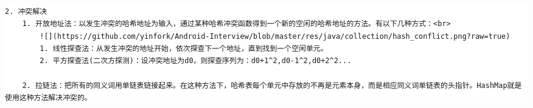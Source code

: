 	2. 冲突解决
		1. 开放地址法：以发生冲突的哈希地址为输入，通过某种哈希冲突函数得到一个新的空闲的哈希地址的方法。有以下几种方式：<br>
			![](https://github.com/yinfork/Android-Interview/blob/master/res/java/collection/hash_conflict.png?raw=true)
			1. 线性探查法：从发生冲突的地址开始，依次探查下一个地址，直到找到一个空闲单元。
			2. 平方探查法(二次方探测)：设冲突地址为d0，则探查序列为：d0+1^2,d0-1^2,d0+2^2...
		
		2. 拉链法：把所有的同义词用单链表链接起来。在这种方法下，哈希表每个单元中存放的不再是元素本身，而是相应同义词单链表的头指针。HashMap就是使用这种方法解决冲突的。	
		